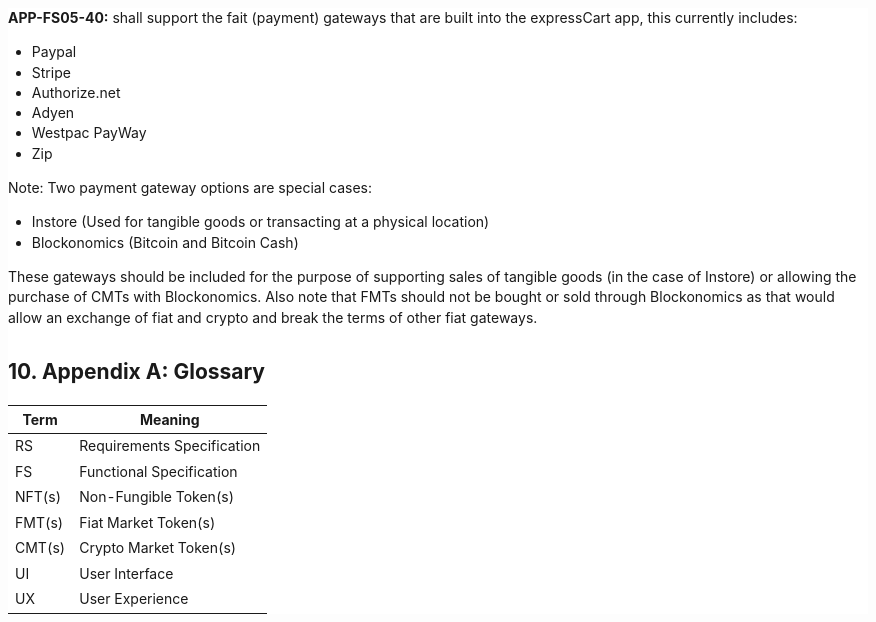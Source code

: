**APP-FS05-40:** shall support the fait (payment) gateways that are built into the expressCart app, this currently includes:

* Paypal
* Stripe
* Authorize.net
* Adyen
* Westpac PayWay
* Zip

Note: Two payment gateway options are special cases:

* Instore (Used for tangible goods or transacting at a physical location)
* Blockonomics (Bitcoin and Bitcoin Cash)

These gateways should be included for the purpose of supporting sales of tangible goods (in the case of Instore) or allowing the purchase of CMTs with Blockonomics. Also note that FMTs should not be bought or sold through Blockonomics as that would allow an exchange of fiat and crypto and break the terms of other fiat gateways.

## 10. Appendix A: Glossary

| Term   | Meaning                    |
| ------ | -------------------------- |
| RS     | Requirements Specification |
| FS     | Functional Specification   |
| NFT(s) | Non-Fungible Token(s)      |
| FMT(s) | Fiat Market Token(s)       |
| CMT(s) | Crypto Market Token(s)     |
| UI     | User Interface             |
| UX     | User Experience            |

